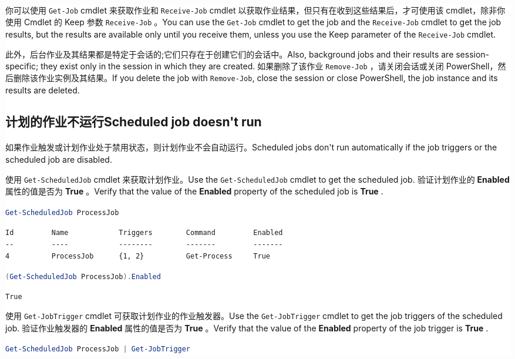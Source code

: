 <span data-ttu-id="46145-168">你可以使用 `Get-Job` cmdlet 来获取作业和 `Receive-Job` cmdlet 以获取作业结果，但只有在收到这些结果后，才可使用该 cmdlet，除非你使用 Cmdlet 的 Keep 参数 `Receive-Job` 。</span><span class="sxs-lookup"><span data-stu-id="46145-168">You can use the `Get-Job` cmdlet to get the job and the `Receive-Job` cmdlet to get the job results, but the results are available only until you receive them, unless you use the Keep parameter of the `Receive-Job` cmdlet.</span></span>

<span data-ttu-id="46145-169">此外，后台作业及其结果都是特定于会话的;它们只存在于创建它们的会话中。</span><span class="sxs-lookup"><span data-stu-id="46145-169">Also, background jobs and their results are session-specific; they exist only in the session in which they are created.</span></span> <span data-ttu-id="46145-170">如果删除了该作业 `Remove-Job` ，请关闭会话或关闭 PowerShell，然后删除该作业实例及其结果。</span><span class="sxs-lookup"><span data-stu-id="46145-170">If you delete the job with `Remove-Job`, close the session or close PowerShell, the job instance and its results are deleted.</span></span>

## <a name="scheduled-job-doesnt-run"></a><span data-ttu-id="46145-171">计划的作业不运行</span><span class="sxs-lookup"><span data-stu-id="46145-171">Scheduled job doesn't run</span></span>

<span data-ttu-id="46145-172">如果作业触发或计划作业处于禁用状态，则计划作业不会自动运行。</span><span class="sxs-lookup"><span data-stu-id="46145-172">Scheduled jobs don't run automatically if the job triggers or the scheduled job are disabled.</span></span>

<span data-ttu-id="46145-173">使用 `Get-ScheduledJob` cmdlet 来获取计划作业。</span><span class="sxs-lookup"><span data-stu-id="46145-173">Use the `Get-ScheduledJob` cmdlet to get the scheduled job.</span></span> <span data-ttu-id="46145-174">验证计划作业的 **Enabled** 属性的值是否为 **True** 。</span><span class="sxs-lookup"><span data-stu-id="46145-174">Verify that the value of the **Enabled** property of the scheduled job is **True** .</span></span>

```powershell
Get-ScheduledJob ProcessJob
```

```Output
Id         Name            Triggers        Command         Enabled
--         ----            --------        -------         -------
4          ProcessJob      {1, 2}          Get-Process     True
```

```powershell
(Get-ScheduledJob ProcessJob).Enabled
```

```Output
True
```

<span data-ttu-id="46145-175">使用 `Get-JobTrigger` cmdlet 可获取计划作业的作业触发器。</span><span class="sxs-lookup"><span data-stu-id="46145-175">Use the `Get-JobTrigger` cmdlet to get the job triggers of the scheduled job.</span></span>
<span data-ttu-id="46145-176">验证作业触发器的 **Enabled** 属性的值是否为 **True** 。</span><span class="sxs-lookup"><span data-stu-id="46145-176">Verify that the value of the **Enabled** property of the job trigger is **True** .</span></span>

```powershell
Get-ScheduledJob ProcessJob | Get-JobTrigger
```
